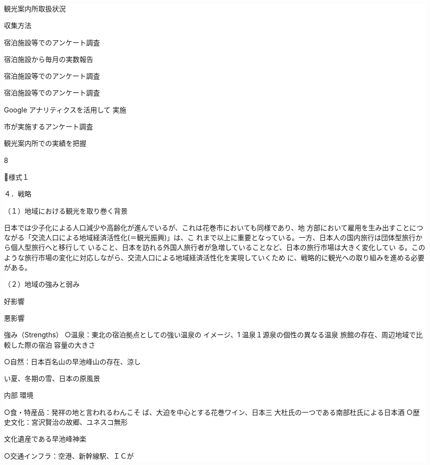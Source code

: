 観光案内所取扱状況

収集方法

宿泊施設等でのアンケート調査

宿泊施設から毎月の実数報告

宿泊施設等でのアンケート調査

宿泊施設等でのアンケート調査

Google アナリティクスを活用して
実施

市が実施するアンケート調査

観光案内所での実績を把握

8

様式１

４．戦略

（１）地域における観光を取り巻く背景

日本では少子化による人口減少や高齢化が進んでいるが、これは花巻市においても同様であり、地
方部において雇用を生み出すことにつながる「交流人口による地域経済活性化(＝観光振興)」は、こ
れまで以上に重要となっている。一方、日本人の国内旅行は団体型旅行から個人型旅行へと移行して
いること、日本を訪れる外国人旅行者が急増していることなど、日本の旅行市場は大きく変化してい
る。このような旅行市場の変化に対応しながら、交流人口による地域経済活性化を実現していくため
に、戦略的に観光への取り組みを進める必要がある。

（２）地域の強みと弱み

好影響

悪影響

強み（Strengths）
○温泉：東北の宿泊拠点としての強い温泉の
イメージ、1 温泉１源泉の個性の異なる温泉
旅館の存在、周辺地域で比較した際の宿泊
容量の大きさ

○自然：日本百名山の早池峰山の存在、涼し

い夏、冬期の雪、日本の原風景

内部
環境

○食・特産品：発祥の地と言われるわんこそ
ば、大迫を中心とする花巻ワイン、日本三
大杜氏の一つである南部杜氏による日本酒
○歴史文化：宮沢賢治の故郷、ユネスコ無形

文化遺産である早池峰神楽

○交通インフラ：空港、新幹線駅、ＩＣが
